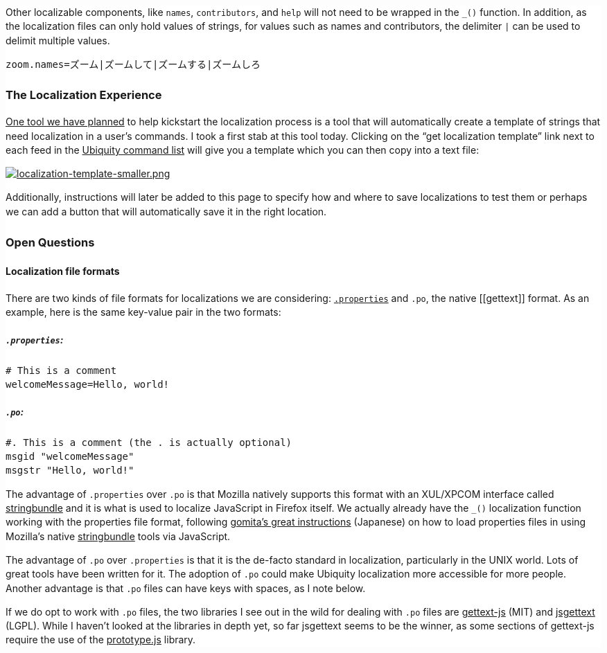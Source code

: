 Other localizable components, like `names`, `contributors`, and `help` will not need to be wrapped in the `_()` function. In addition, as the localization files can only hold values of strings, for values such as names and contributors, the delimiter `|` can be used to delimit multiple values.

<pre code='javascript'>zoom.names=ズーム|ズームして|ズームする|ズームしろ</pre>

### The Localization Experience

[One tool we have planned][5] to help kickstart the localization process is a tool that will automatically create a template of strings that need localization in a user&#8217;s commands. I took a first stab at this tool today. Clicking on the &#8220;get localization template&#8221; link next to each feed in the [Ubiquity command list][6] will give you a template which you can then copy into a text file:

<a class='limages' href='http://mitcho.com/blog/wp-content/uploads/2009/06/localization-template.png' rel='lightbox'><img src="http://mitcho.com/blog/wp-content/uploads/2009/06/localization-template-smaller.png" alt="localization-template-smaller.png" border="0" width="600" height="437" /></a>

Additionally, instructions will later be added to this page to specify how and where to save localizations to test them or perhaps we can add a button that will automatically save it in the right location.

### Open Questions

#### Localization file formats

There are two kinds of file formats for localizations we are considering: [`.properties`][7] and `.po`, the native [[gettext]] format. As an example, here is the same key-value pair in the two formats:

##### `.properties`:

<pre># This is a comment
welcomeMessage=Hello, world!</pre>

##### `.po`:

<pre>#. This is a comment (the . is actually optional)
msgid "welcomeMessage"
msgstr "Hello, world!"</pre>

The advantage of `.properties` over `.po` is that Mozilla natively supports this format with an XUL/XPCOM interface called [stringbundle][8] and it is what is used to localize JavaScript in Firefox itself. We actually already have the `_()` localization function working with the properties file format, following [gomita&#8217;s great instructions][9] (Japanese) on how to load properties files in using Mozilla&#8217;s native [stringbundle][8] tools via JavaScript.

The advantage of `.po` over `.properties` is that it is the de-facto standard in localization, particularly in the UNIX world. Lots of great tools have been written for it. The adoption of `.po` could make Ubiquity localization more accessible for more people. Another advantage is that `.po` files can have keys with spaces, as I note below.

If we do opt to work with `.po` files, the two libraries I see out in the wild for dealing with `.po` files are [gettext-js][10] (MIT) and [jsgettext][11] (LGPL). While I haven&#8217;t looked at the libraries in depth yet, so far jsgettext seems to be the winner, as some sections of gettext-js require the use of the [prototype.js][12] library.


 [1]: https://labs.mozilla.com/2009/05/ubiquity-05-call-for-participation/
 [2]: https://wiki.mozilla.org/Labs/Ubiquity/Meetings/2009-05-27_Weekly_Meeting
 [3]: https://ubiquity.mozilla.com/herd/
 [4]: https://ubiquity.mozilla.com/hg/ubiquity-firefox/file/tip/ubiquity/standard-feeds/localization
 [5]: https://ubiquity.mozilla.com/trac/ticket/739
 [6]: chrome://ubiquity/content/cmdlist.html
 [7]: https://developer.mozilla.org/En/XUL_Tutorial/Property_Files
 [8]: https://developer.mozilla.org/En/XUL/Stringbundle
 [9]: http://www.xuldev.org/blog/?p=45
 [10]: http://code.google.com/p/gettext-js/
 [11]: http://jsgettext.berlios.de/
 [12]: http://www.prototypejs.org/
 [13]: http://twitter.com/m_satyr